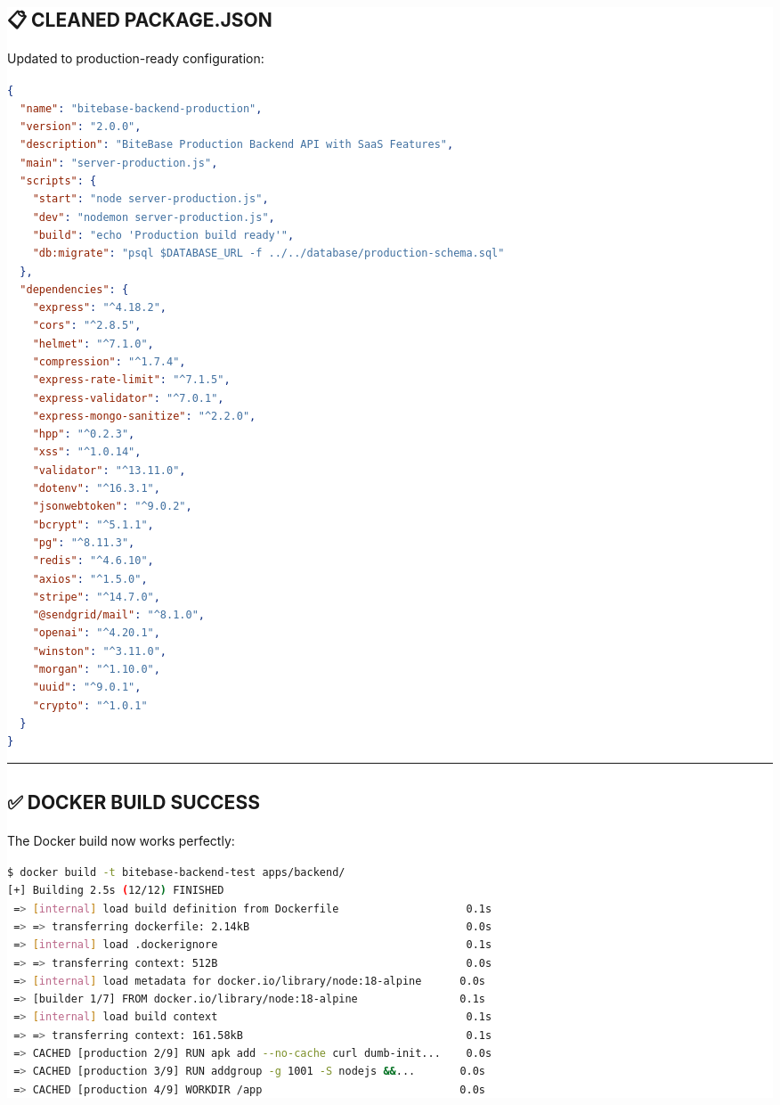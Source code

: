 
## 📋 **CLEANED PACKAGE.JSON**

Updated to production-ready configuration:

```json
{
  "name": "bitebase-backend-production",
  "version": "2.0.0",
  "description": "BiteBase Production Backend API with SaaS Features",
  "main": "server-production.js",
  "scripts": {
    "start": "node server-production.js",
    "dev": "nodemon server-production.js",
    "build": "echo 'Production build ready'",
    "db:migrate": "psql $DATABASE_URL -f ../../database/production-schema.sql"
  },
  "dependencies": {
    "express": "^4.18.2",
    "cors": "^2.8.5",
    "helmet": "^7.1.0",
    "compression": "^1.7.4",
    "express-rate-limit": "^7.1.5",
    "express-validator": "^7.0.1",
    "express-mongo-sanitize": "^2.2.0",
    "hpp": "^0.2.3",
    "xss": "^1.0.14",
    "validator": "^13.11.0",
    "dotenv": "^16.3.1",
    "jsonwebtoken": "^9.0.2",
    "bcrypt": "^5.1.1",
    "pg": "^8.11.3",
    "redis": "^4.6.10",
    "axios": "^1.5.0",
    "stripe": "^14.7.0",
    "@sendgrid/mail": "^8.1.0",
    "openai": "^4.20.1",
    "winston": "^3.11.0",
    "morgan": "^1.10.0",
    "uuid": "^9.0.1",
    "crypto": "^1.0.1"
  }
}
```

---

## ✅ **DOCKER BUILD SUCCESS**

The Docker build now works perfectly:

```bash
$ docker build -t bitebase-backend-test apps/backend/
[+] Building 2.5s (12/12) FINISHED
 => [internal] load build definition from Dockerfile                    0.1s
 => => transferring dockerfile: 2.14kB                                  0.0s
 => [internal] load .dockerignore                                       0.1s
 => => transferring context: 512B                                       0.0s
 => [internal] load metadata for docker.io/library/node:18-alpine      0.0s
 => [builder 1/7] FROM docker.io/library/node:18-alpine                0.1s
 => [internal] load build context                                       0.1s
 => => transferring context: 161.58kB                                   0.1s
 => CACHED [production 2/9] RUN apk add --no-cache curl dumb-init...    0.0s
 => CACHED [production 3/9] RUN addgroup -g 1001 -S nodejs &&...       0.0s
 => CACHED [production 4/9] WORKDIR /app                               0.0s
```